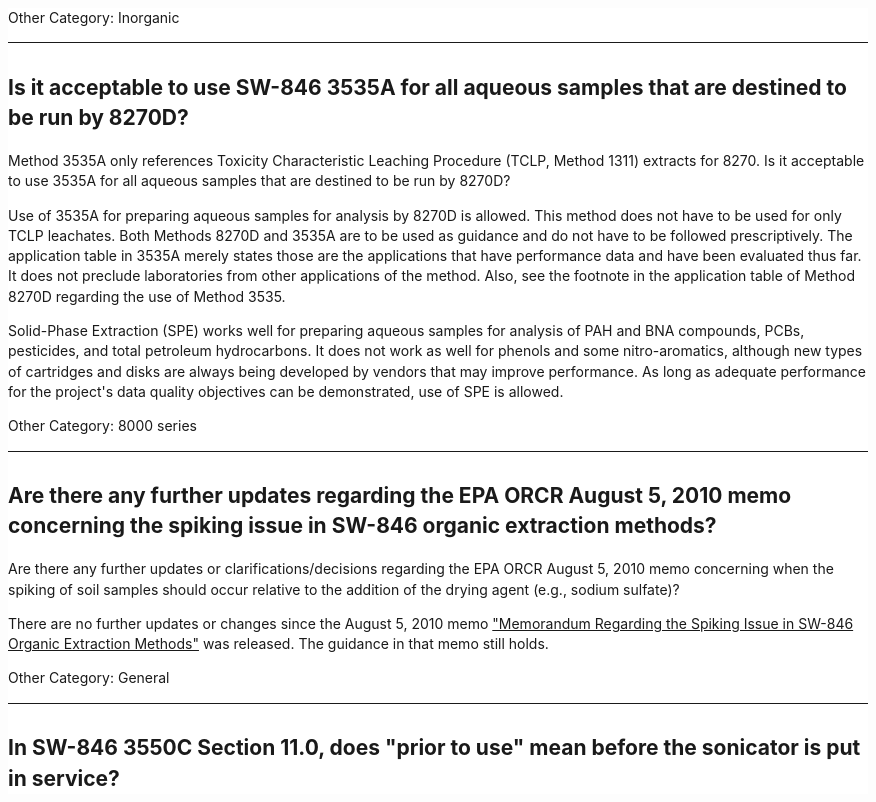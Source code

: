Other Category: Inorganic

------------------------------------------------------------------------

## Is it acceptable to use SW-846 3535A for all aqueous samples that are destined to be run by 8270D?  

Method 3535A only references Toxicity Characteristic Leaching Procedure
(TCLP, Method 1311) extracts for 8270. Is it acceptable to use 3535A for
all aqueous samples that are destined to be run by 8270D?

Use of 3535A for preparing aqueous samples for analysis by 8270D is
allowed. This method does not have to be used for only TCLP leachates.
Both Methods 8270D and 3535A are to be used as guidance and do not have
to be followed prescriptively. The application table in 3535A merely
states those are the applications that have performance data and have
been evaluated thus far. It does not preclude laboratories from other
applications of the method. Also, see the footnote in the application
table of Method 8270D regarding the use of Method 3535.

Solid-Phase Extraction (SPE) works well for preparing aqueous samples
for analysis of PAH and BNA compounds, PCBs, pesticides, and total
petroleum hydrocarbons. It does not work as well for phenols and some
nitro-aromatics, although new types of cartridges and disks are always
being developed by vendors that may improve performance. As long as
adequate performance for the project's data quality objectives can be
demonstrated, use of SPE is allowed.

Other Category: 8000 series

------------------------------------------------------------------------

## Are there any further updates regarding the EPA ORCR August 5, 2010 memo concerning the spiking issue in SW-846 organic extraction methods?  

Are there any further updates or clarifications/decisions regarding the
EPA ORCR August 5, 2010 memo concerning when the spiking of soil samples
should occur relative to the addition of the drying agent (e.g., sodium
sulfate)?

There are no further updates or changes since the August 5, 2010 memo
["Memorandum Regarding the Spiking Issue in SW-846 Organic Extraction
Methods"](/hw-sw846/memorandum-regarding-spiking-issue-sw-846-organic-extraction-methods)
was released. The guidance in that memo still holds.

Other Category: General

------------------------------------------------------------------------

## In SW-846 3550C Section 11.0, does "prior to use" mean before the sonicator is put in service?  

